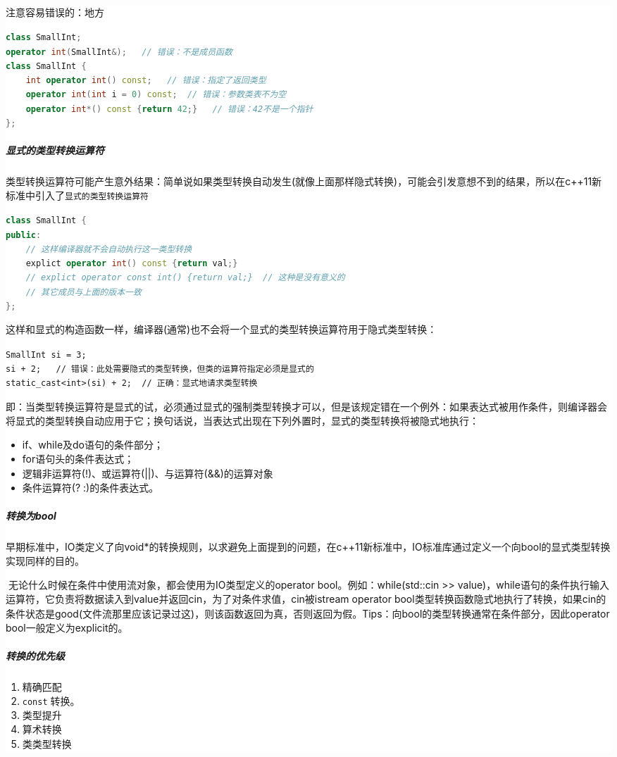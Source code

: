 注意容易错误的：地方

```c++
class SmallInt;
operator int(SmallInt&);   // 错误：不是成员函数
class SmallInt {
	int operator int() const;   // 错误：指定了返回类型
	operator int(int i = 0) const;  // 错误：参数类表不为空
	operator int*() const {return 42;}   // 错误：42不是一个指针
};
```

##### 显式的类型转换运算符

​	类型转换运算符可能产生意外结果：简单说如果类型转换自动发生(就像上面那样隐式转换)，可能会引发意想不到的结果，所以在c++11新标准中引入了`显式的类型转换运算符` 

```c++
class SmallInt {
public:
    // 这样编译器就不会自动执行这一类型转换
	explict operator int() const {return val;}
    // explict operator const int() {return val;}  // 这种是没有意义的
	// 其它成员与上面的版本一致
};
```

这样和显式的构造函数一样，编译器(通常)也不会将一个显式的类型转换运算符用于隐式类型转换：

```
SmallInt si = 3;   
si + 2;   // 错误：此处需要隐式的类型转换，但类的运算符指定必须是显式的
static_cast<int>(si) + 2;  // 正确：显式地请求类型转换
```

​	即：当类型转换运算符是显式的试，必须通过显式的强制类型转换才可以，但是该规定错在一个例外：如果表达式被用作条件，则编译器会将显式的类型转换自动应用于它；换句话说，当表达式出现在下列外置时，显式的类型转换将被隐式地执行：

- if、while及do语句的条件部分；
- for语句头的条件表达式；
- 逻辑非运算符(!)、或运算符(||)、与运算符(&&)的运算对象
- 条件运算符(? :)的条件表达式。

##### 转换为bool

​	早期标准中，IO类定义了向void*的转换规则，以求避免上面提到的问题，在c++11新标准中，IO标准库通过定义一个向bool的显式类型转换实现同样的目的。

​	无论什么时候在条件中使用流对象，都会使用为IO类型定义的operator bool。例如：while(std::cin >> value)，while语句的条件执行输入运算符，它负责将数据读入到value并返回cin，为了对条件求值，cin被istream operator bool类型转换函数隐式地执行了转换，如果cin的条件状态是good(文件流那里应该记录过这)，则该函数返回为真，否则返回为假。Tips：向bool的类型转换通常在条件部分，因此operator bool一般定义为explicit的。

##### 转换的优先级

1. 精确匹配
2. `const` 转换。
3. 类型提升
4. 算术转换
5. 类类型转换
